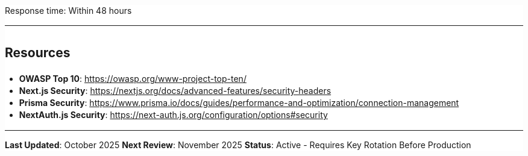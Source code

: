 Response time: Within 48 hours

---

## Resources

- **OWASP Top 10**: https://owasp.org/www-project-top-ten/
- **Next.js Security**: https://nextjs.org/docs/advanced-features/security-headers
- **Prisma Security**: https://www.prisma.io/docs/guides/performance-and-optimization/connection-management
- **NextAuth.js Security**: https://next-auth.js.org/configuration/options#security

---

**Last Updated**: October 2025
**Next Review**: November 2025
**Status**: Active - Requires Key Rotation Before Production

